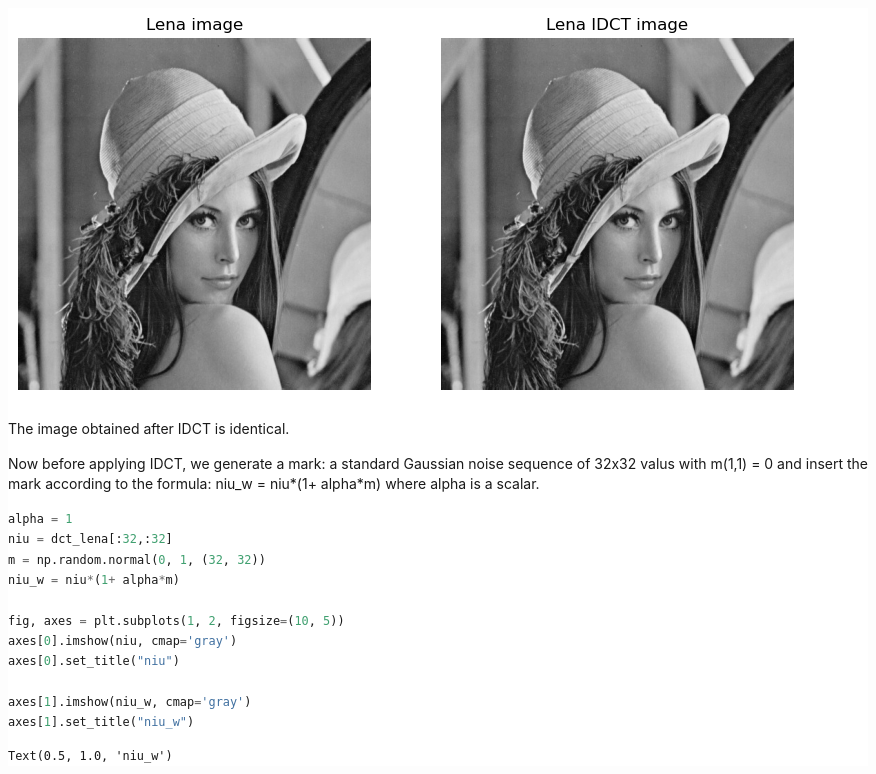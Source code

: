 
    
![png](notebook_tp3_files/notebook_tp3_51_0.png)
    


The image obtained after IDCT is identical.

Now before applying IDCT, we generate a mark: a standard Gaussian noise sequence of 32x32 valus with m(1,1) = 0 and insert the mark according to the formula: niu_w = niu*(1+ alpha*m) where alpha is a scalar.



```python
alpha = 1
niu = dct_lena[:32,:32]
m = np.random.normal(0, 1, (32, 32))
niu_w = niu*(1+ alpha*m)

fig, axes = plt.subplots(1, 2, figsize=(10, 5))
axes[0].imshow(niu, cmap='gray')
axes[0].set_title("niu")

axes[1].imshow(niu_w, cmap='gray')
axes[1].set_title("niu_w")
```




    Text(0.5, 1.0, 'niu_w')




    